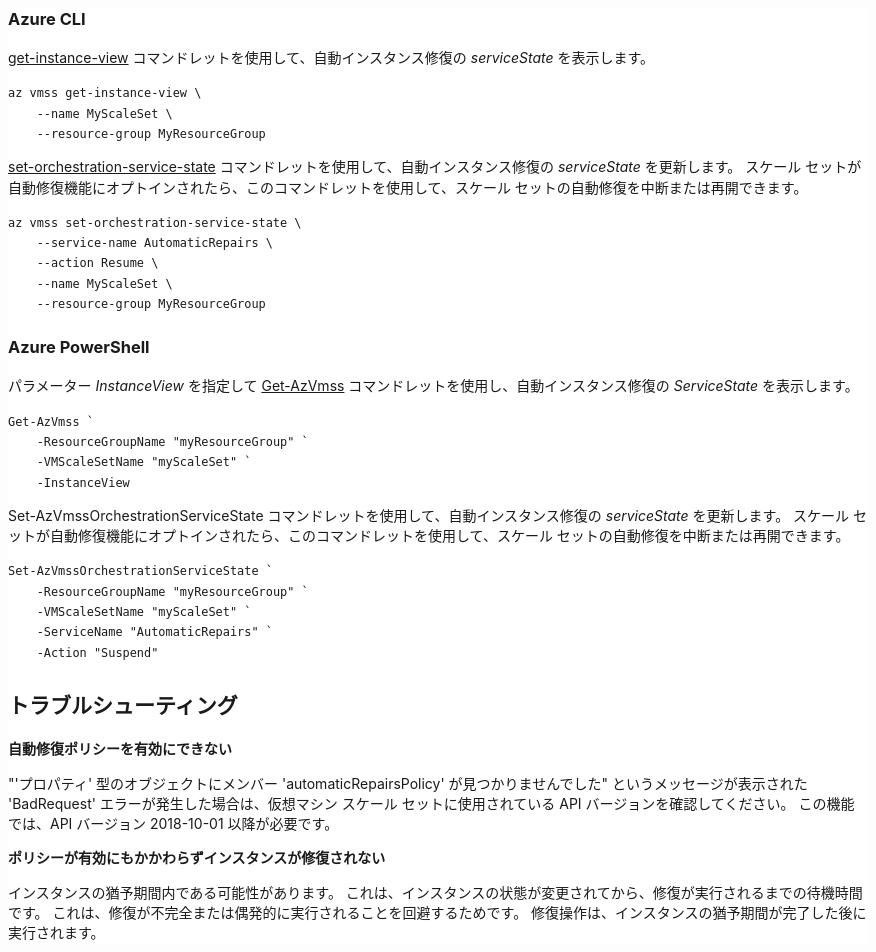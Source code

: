 ### <a name="azure-cli"></a>Azure CLI

[get-instance-view](/cli/azure/vmss#az_vmss_get_instance_view) コマンドレットを使用して、自動インスタンス修復の *serviceState* を表示します。

```azurecli-interactive
az vmss get-instance-view \
    --name MyScaleSet \
    --resource-group MyResourceGroup
```

[set-orchestration-service-state](/cli/azure/vmss#az_vmss_set_orchestration_service_state) コマンドレットを使用して、自動インスタンス修復の *serviceState* を更新します。 スケール セットが自動修復機能にオプトインされたら、このコマンドレットを使用して、スケール セットの自動修復を中断または再開できます。

```azurecli-interactive
az vmss set-orchestration-service-state \
    --service-name AutomaticRepairs \
    --action Resume \
    --name MyScaleSet \
    --resource-group MyResourceGroup
```
### <a name="azure-powershell"></a>Azure PowerShell

パラメーター *InstanceView* を指定して [Get-AzVmss](/powershell/module/az.compute/get-azvmss) コマンドレットを使用し、自動インスタンス修復の *ServiceState* を表示します。

```azurepowershell-interactive
Get-AzVmss `
    -ResourceGroupName "myResourceGroup" `
    -VMScaleSetName "myScaleSet" `
    -InstanceView
```

Set-AzVmssOrchestrationServiceState コマンドレットを使用して、自動インスタンス修復の *serviceState* を更新します。 スケール セットが自動修復機能にオプトインされたら、このコマンドレットを使用して、スケール セットの自動修復を中断または再開できます。

```azurepowershell-interactive
Set-AzVmssOrchestrationServiceState `
    -ResourceGroupName "myResourceGroup" `
    -VMScaleSetName "myScaleSet" `
    -ServiceName "AutomaticRepairs" `
    -Action "Suspend"
```

## <a name="troubleshoot"></a>トラブルシューティング

**自動修復ポリシーを有効にできない**

"'プロパティ' 型のオブジェクトにメンバー 'automaticRepairsPolicy' が見つかりませんでした" というメッセージが表示された 'BadRequest' エラーが発生した場合は、仮想マシン スケール セットに使用されている API バージョンを確認してください。 この機能では、API バージョン 2018-10-01 以降が必要です。

**ポリシーが有効にもかかわらずインスタンスが修復されない**

インスタンスの猶予期間内である可能性があります。 これは、インスタンスの状態が変更されてから、修復が実行されるまでの待機時間です。 これは、修復が不完全または偶発的に実行されることを回避するためです。 修復操作は、インスタンスの猶予期間が完了した後に実行されます。
